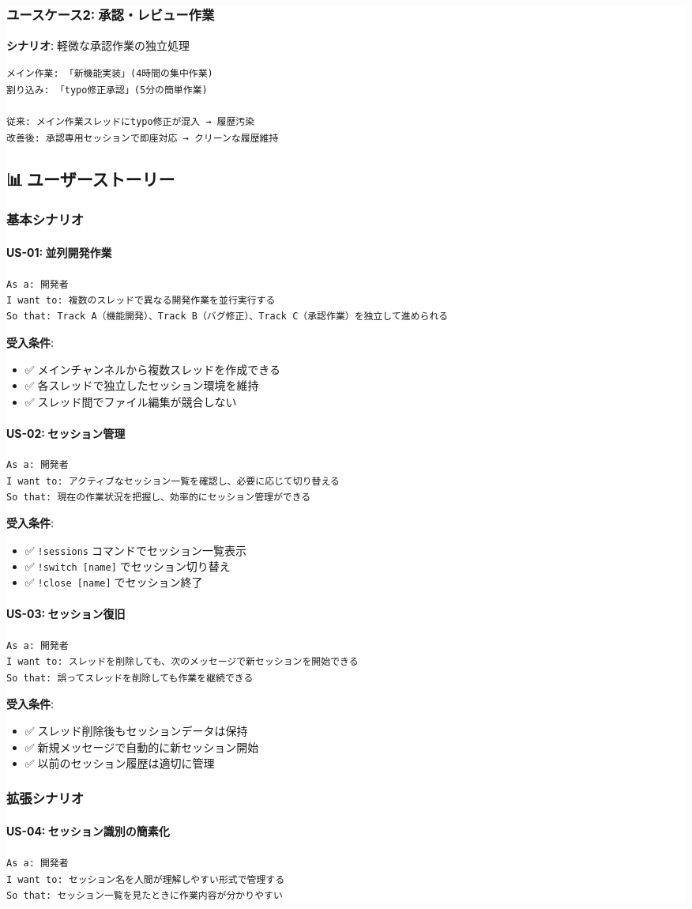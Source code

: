 ### ユースケース2: 承認・レビュー作業
**シナリオ**: 軽微な承認作業の独立処理
```
メイン作業: 「新機能実装」(4時間の集中作業)
割り込み: 「typo修正承認」(5分の簡単作業)

従来: メイン作業スレッドにtypo修正が混入 → 履歴汚染
改善後: 承認専用セッションで即座対応 → クリーンな履歴維持
```

## 📊 ユーザーストーリー

### 基本シナリオ

#### US-01: 並列開発作業
```
As a: 開発者
I want to: 複数のスレッドで異なる開発作業を並行実行する
So that: Track A（機能開発）、Track B（バグ修正）、Track C（承認作業）を独立して進められる
```

**受入条件**:
- ✅ メインチャンネルから複数スレッドを作成できる
- ✅ 各スレッドで独立したセッション環境を維持
- ✅ スレッド間でファイル編集が競合しない

#### US-02: セッション管理
```
As a: 開発者  
I want to: アクティブなセッション一覧を確認し、必要に応じて切り替える
So that: 現在の作業状況を把握し、効率的にセッション管理ができる
```

**受入条件**:
- ✅ `!sessions` コマンドでセッション一覧表示
- ✅ `!switch [name]` でセッション切り替え
- ✅ `!close [name]` でセッション終了

#### US-03: セッション復旧
```
As a: 開発者
I want to: スレッドを削除しても、次のメッセージで新セッションを開始できる
So that: 誤ってスレッドを削除しても作業を継続できる
```

**受入条件**:
- ✅ スレッド削除後もセッションデータは保持
- ✅ 新規メッセージで自動的に新セッション開始
- ✅ 以前のセッション履歴は適切に管理

### 拡張シナリオ

#### US-04: セッション識別の簡素化
```
As a: 開発者
I want to: セッション名を人間が理解しやすい形式で管理する
So that: セッション一覧を見たときに作業内容が分かりやすい
```
